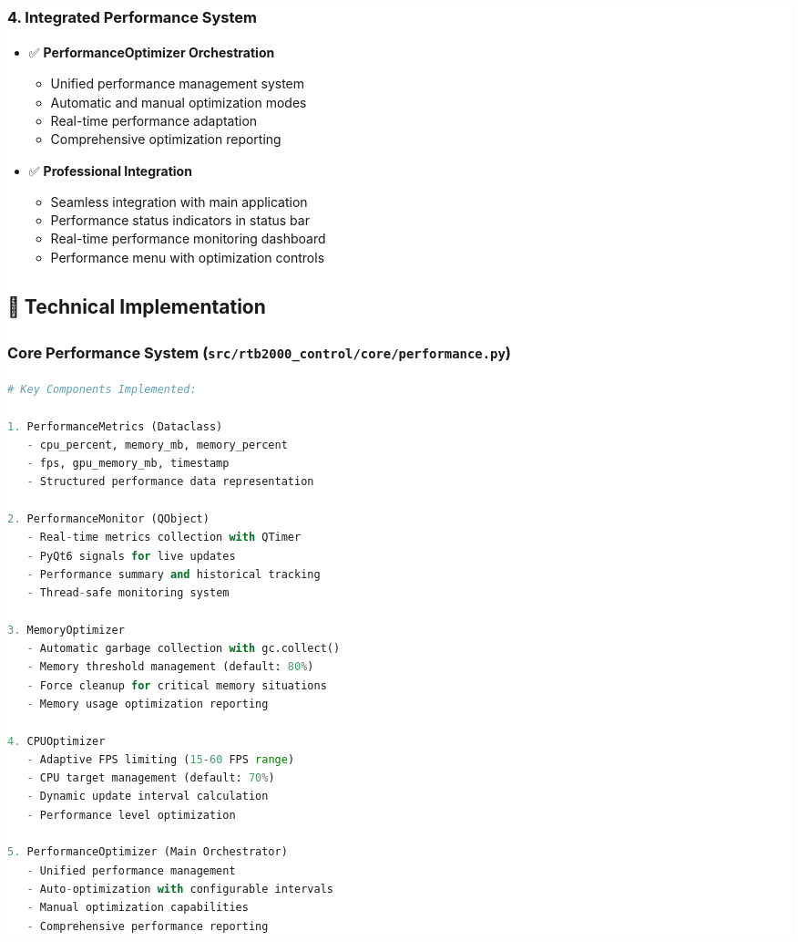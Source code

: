 ### 4. Integrated Performance System
- ✅ **PerformanceOptimizer Orchestration**
  - Unified performance management system
  - Automatic and manual optimization modes
  - Real-time performance adaptation
  - Comprehensive optimization reporting

- ✅ **Professional Integration**
  - Seamless integration with main application
  - Performance status indicators in status bar
  - Real-time performance monitoring dashboard
  - Performance menu with optimization controls

## 🔧 Technical Implementation

### Core Performance System (`src/rtb2000_control/core/performance.py`)

```python
# Key Components Implemented:

1. PerformanceMetrics (Dataclass)
   - cpu_percent, memory_mb, memory_percent
   - fps, gpu_memory_mb, timestamp
   - Structured performance data representation

2. PerformanceMonitor (QObject)
   - Real-time metrics collection with QTimer
   - PyQt6 signals for live updates
   - Performance summary and historical tracking
   - Thread-safe monitoring system

3. MemoryOptimizer
   - Automatic garbage collection with gc.collect()
   - Memory threshold management (default: 80%)
   - Force cleanup for critical memory situations
   - Memory usage optimization reporting

4. CPUOptimizer
   - Adaptive FPS limiting (15-60 FPS range)
   - CPU target management (default: 70%)
   - Dynamic update interval calculation
   - Performance level optimization

5. PerformanceOptimizer (Main Orchestrator)
   - Unified performance management
   - Auto-optimization with configurable intervals
   - Manual optimization capabilities
   - Comprehensive performance reporting
```
